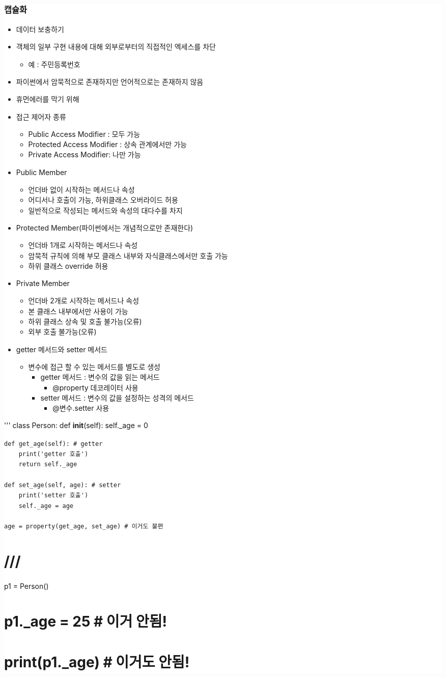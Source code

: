 
### 캡슐화
- 데이터 보충하기
- 객체의 일부 구현 내용에 대해 외부로부터의 직접적인 엑세스를 차단
    - 예 : 주민등록번호 
- 파이썬에서 암묵적으로 존재하지만 언어적으로는 존재하지 않음
- 휴먼에러를 막기 위해

- 접근 제어자 종류
    - Public Access Modifier : 모두 가능
    - Protected Access Modifier : 상속 관계에서만 가능
    - Private Access Modifier: 나만 가능
    
- Public Member
    - 언더바 없이 시작하는 메서드나 속성
    - 어디서나 호출이 가능, 하위클래스 오버라이드 허용
    - 일반적으로 작성되는 메서드와 속성의 대다수를 차지

- Protected Member(파이썬에서는 개념적으로만 존재한다)
    - 언더바 1개로 시작하는 메서드나 속성
    - 암묵적 규칙에 의해 부모 클래스 내부와 자식클래스에서만 호출 가능
    - 하위 클래스 override 허용

- Private Member
    - 언더바 2개로 시작하는 메서드나 속성
    - 본 클래스 내부에서만 사용이 가능
    - 하위 클래스 상속 및 호출 불가능(오류)
    - 외부 호출 불가능(오류)

- getter 메서드와 setter 메서드
    - 변수에 접근 할 수 있는 메서드를 별도로 생성
        - getter 메서드 : 변수의 값을 읽는 메서드
            - @property 데코레이터 사용
        - setter 메서드 : 변수의 값을 설정하는 성격의 메서드
            - @변수.setter 사용

'''
class Person:
    def __init__(self):
        self._age = 0

    def get_age(self): # getter
        print('getter 호출')
        return self._age

    def set_age(self, age): # setter
        print('setter 호출')
        self._age = age

    age = property(get_age, set_age) # 이거도 불편

# ///

p1 = Person()
# p1._age = 25 # 이거 안됨!
# print(p1._age) # 이거도 안됨!
